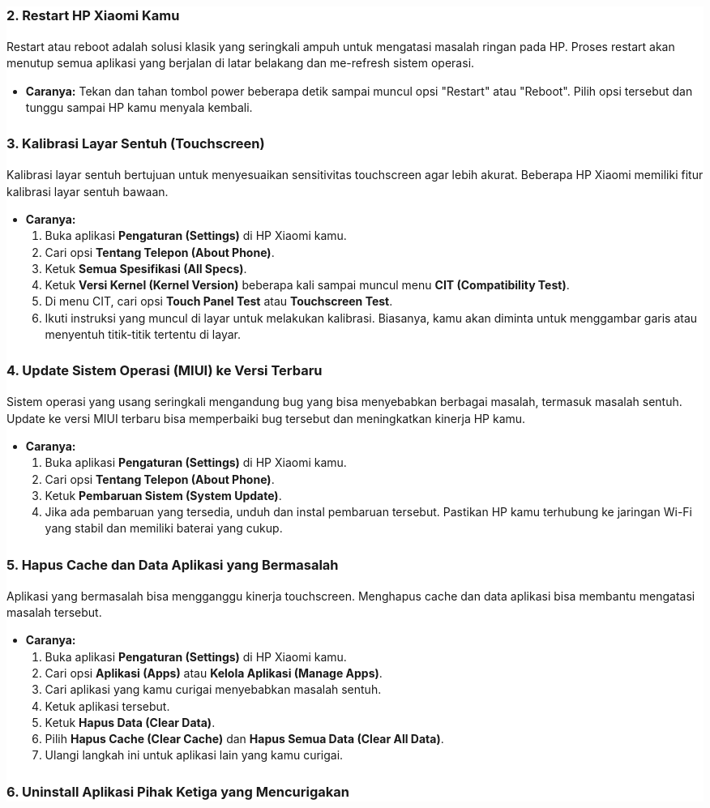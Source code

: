 ### 2\. Restart HP Xiaomi Kamu

Restart atau reboot adalah solusi klasik yang seringkali ampuh untuk mengatasi masalah ringan pada HP. Proses restart akan menutup semua aplikasi yang berjalan di latar belakang dan me-refresh sistem operasi.

- **Caranya:** Tekan dan tahan tombol power beberapa detik sampai muncul opsi "Restart" atau "Reboot". Pilih opsi tersebut dan tunggu sampai HP kamu menyala kembali.

### 3\. Kalibrasi Layar Sentuh (Touchscreen)

Kalibrasi layar sentuh bertujuan untuk menyesuaikan sensitivitas touchscreen agar lebih akurat. Beberapa HP Xiaomi memiliki fitur kalibrasi layar sentuh bawaan.

- **Caranya:**
    1. Buka aplikasi **Pengaturan (Settings)** di HP Xiaomi kamu.
    2. Cari opsi **Tentang Telepon (About Phone)**.
    3. Ketuk **Semua Spesifikasi (All Specs)**.
    4. Ketuk **Versi Kernel (Kernel Version)** beberapa kali sampai muncul menu **CIT (Compatibility Test)**.
    5. Di menu CIT, cari opsi **Touch Panel Test** atau **Touchscreen Test**.
    6. Ikuti instruksi yang muncul di layar untuk melakukan kalibrasi. Biasanya, kamu akan diminta untuk menggambar garis atau menyentuh titik-titik tertentu di layar.

### 4\. Update Sistem Operasi (MIUI) ke Versi Terbaru

Sistem operasi yang usang seringkali mengandung bug yang bisa menyebabkan berbagai masalah, termasuk masalah sentuh. Update ke versi MIUI terbaru bisa memperbaiki bug tersebut dan meningkatkan kinerja HP kamu.

- **Caranya:**
    1. Buka aplikasi **Pengaturan (Settings)** di HP Xiaomi kamu.
    2. Cari opsi **Tentang Telepon (About Phone)**.
    3. Ketuk **Pembaruan Sistem (System Update)**.
    4. Jika ada pembaruan yang tersedia, unduh dan instal pembaruan tersebut. Pastikan HP kamu terhubung ke jaringan Wi-Fi yang stabil dan memiliki baterai yang cukup.

### 5\. Hapus Cache dan Data Aplikasi yang Bermasalah

Aplikasi yang bermasalah bisa mengganggu kinerja touchscreen. Menghapus cache dan data aplikasi bisa membantu mengatasi masalah tersebut.

- **Caranya:**
    1. Buka aplikasi **Pengaturan (Settings)** di HP Xiaomi kamu.
    2. Cari opsi **Aplikasi (Apps)** atau **Kelola Aplikasi (Manage Apps)**.
    3. Cari aplikasi yang kamu curigai menyebabkan masalah sentuh.
    4. Ketuk aplikasi tersebut.
    5. Ketuk **Hapus Data (Clear Data)**.
    6. Pilih **Hapus Cache (Clear Cache)** dan **Hapus Semua Data (Clear All Data)**.
    7. Ulangi langkah ini untuk aplikasi lain yang kamu curigai.

### 6\. Uninstall Aplikasi Pihak Ketiga yang Mencurigakan
